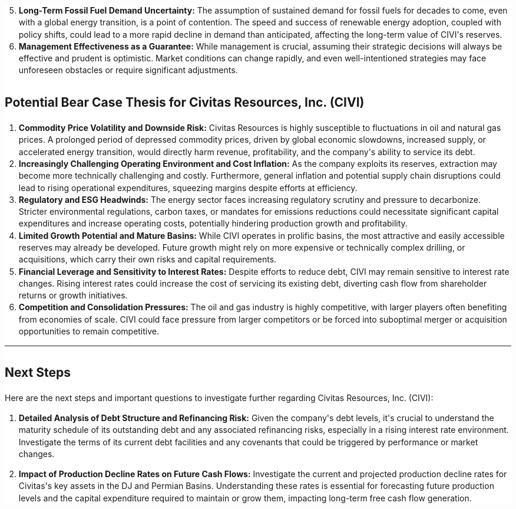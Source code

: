 5.  **Long-Term Fossil Fuel Demand Uncertainty:** The assumption of sustained demand for fossil fuels for decades to come, even with a global energy transition, is a point of contention. The speed and success of renewable energy adoption, coupled with policy shifts, could lead to a more rapid decline in demand than anticipated, affecting the long-term value of CIVI's reserves.
6.  **Management Effectiveness as a Guarantee:** While management is crucial, assuming their strategic decisions will always be effective and prudent is optimistic. Market conditions can change rapidly, and even well-intentioned strategies may face unforeseen obstacles or require significant adjustments.

## Potential Bear Case Thesis for Civitas Resources, Inc. (CIVI)

1.  **Commodity Price Volatility and Downside Risk:** Civitas Resources is highly susceptible to fluctuations in oil and natural gas prices. A prolonged period of depressed commodity prices, driven by global economic slowdowns, increased supply, or accelerated energy transition, would directly harm revenue, profitability, and the company's ability to service its debt.
2.  **Increasingly Challenging Operating Environment and Cost Inflation:** As the company exploits its reserves, extraction may become more technically challenging and costly. Furthermore, general inflation and potential supply chain disruptions could lead to rising operational expenditures, squeezing margins despite efforts at efficiency.
3.  **Regulatory and ESG Headwinds:** The energy sector faces increasing regulatory scrutiny and pressure to decarbonize. Stricter environmental regulations, carbon taxes, or mandates for emissions reductions could necessitate significant capital expenditures and increase operating costs, potentially hindering production growth and profitability.
4.  **Limited Growth Potential and Mature Basins:** While CIVI operates in prolific basins, the most attractive and easily accessible reserves may already be developed. Future growth might rely on more expensive or technically complex drilling, or acquisitions, which carry their own risks and capital requirements.
5.  **Financial Leverage and Sensitivity to Interest Rates:** Despite efforts to reduce debt, CIVI may remain sensitive to interest rate changes. Rising interest rates could increase the cost of servicing its existing debt, diverting cash flow from shareholder returns or growth initiatives.
6.  **Competition and Consolidation Pressures:** The oil and gas industry is highly competitive, with larger players often benefiting from economies of scale. CIVI could face pressure from larger competitors or be forced into suboptimal merger or acquisition opportunities to remain competitive.

---

## Next Steps

Here are the next steps and important questions to investigate further regarding Civitas Resources, Inc. (CIVI):

1.  **Detailed Analysis of Debt Structure and Refinancing Risk:** Given the company's debt levels, it's crucial to understand the maturity schedule of its outstanding debt and any associated refinancing risks, especially in a rising interest rate environment. Investigate the terms of its current debt facilities and any covenants that could be triggered by performance or market changes.

2.  **Impact of Production Decline Rates on Future Cash Flows:** Investigate the current and projected production decline rates for Civitas's key assets in the DJ and Permian Basins. Understanding these rates is essential for forecasting future production levels and the capital expenditure required to maintain or grow them, impacting long-term free cash flow generation.
